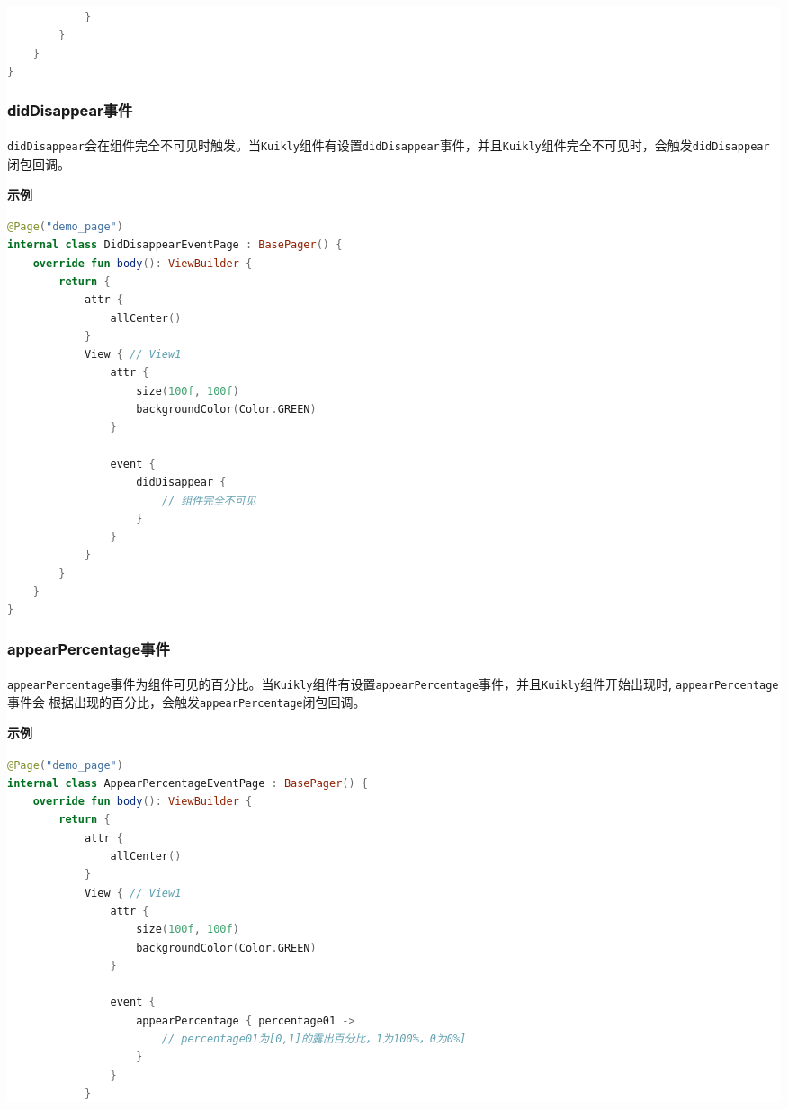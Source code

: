 ```kotlin {14-18}
            }
        }
    }
}
```

### didDisappear事件

``didDisappear``会在组件完全不可见时触发。当``Kuikly``组件有设置``didDisappear``事件，并且``Kuikly``组件完全不可见时，会触发``didDisappear``闭包回调。

**示例**

```kotlin {14-18}
@Page("demo_page")
internal class DidDisappearEventPage : BasePager() {
    override fun body(): ViewBuilder {
        return {
            attr {
                allCenter()
            }
            View { // View1
                attr {
                    size(100f, 100f)
                    backgroundColor(Color.GREEN)
                }

                event {
                    didDisappear {
                        // 组件完全不可见
                    }
                }
            }
        }
    }
}
```

### appearPercentage事件

``appearPercentage``事件为组件可见的百分比。当``Kuikly``组件有设置``appearPercentage``事件，并且``Kuikly``组件开始出现时, ``appearPercentage``事件会
根据出现的百分比，会触发``appearPercentage``闭包回调。

**示例**

```kotlin {14-18}
@Page("demo_page")
internal class AppearPercentageEventPage : BasePager() {
    override fun body(): ViewBuilder {
        return {
            attr {
                allCenter()
            }
            View { // View1
                attr {
                    size(100f, 100f)
                    backgroundColor(Color.GREEN)
                }

                event {
                    appearPercentage { percentage01 -> 
                        // percentage01为[0,1]的露出百分比，1为100%，0为0%]
                    }
                }
            }
```